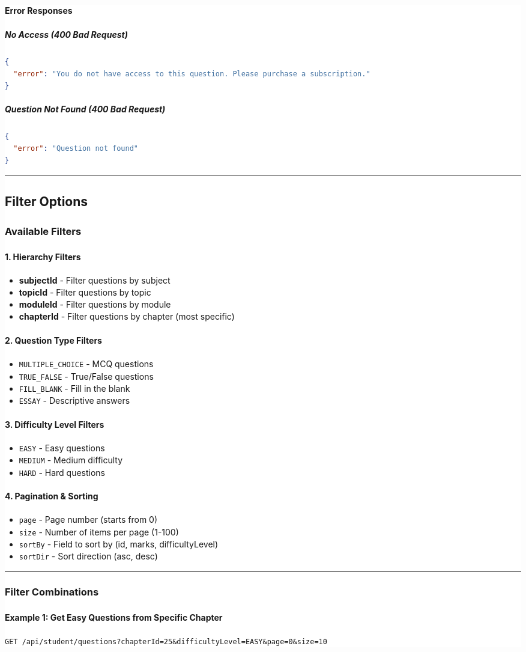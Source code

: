 
#### Error Responses

##### No Access (400 Bad Request)
```json
{
  "error": "You do not have access to this question. Please purchase a subscription."
}
```

##### Question Not Found (400 Bad Request)
```json
{
  "error": "Question not found"
}
```

---

## Filter Options

### Available Filters

#### 1. Hierarchy Filters
- **subjectId** - Filter questions by subject
- **topicId** - Filter questions by topic
- **moduleId** - Filter questions by module
- **chapterId** - Filter questions by chapter (most specific)

#### 2. Question Type Filters
- `MULTIPLE_CHOICE` - MCQ questions
- `TRUE_FALSE` - True/False questions
- `FILL_BLANK` - Fill in the blank
- `ESSAY` - Descriptive answers

#### 3. Difficulty Level Filters
- `EASY` - Easy questions
- `MEDIUM` - Medium difficulty
- `HARD` - Hard questions

#### 4. Pagination & Sorting
- `page` - Page number (starts from 0)
- `size` - Number of items per page (1-100)
- `sortBy` - Field to sort by (id, marks, difficultyLevel)
- `sortDir` - Sort direction (asc, desc)

---

### Filter Combinations

#### Example 1: Get Easy Questions from Specific Chapter
```
GET /api/student/questions?chapterId=25&difficultyLevel=EASY&page=0&size=10
```
